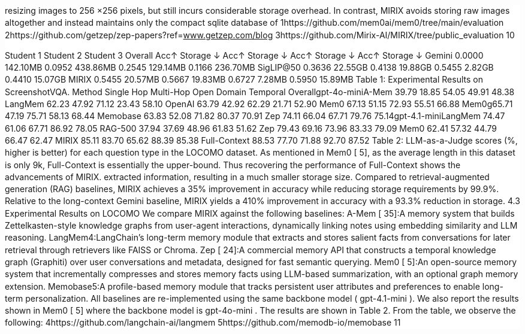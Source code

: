 resizing images to 256 ×256 pixels, but still incurs considerable storage overhead. In contrast, MIRIX
avoids storing raw images altogether and instead maintains only the compact sqlite database of
1https://github.com/mem0ai/mem0/tree/main/evaluation
2https://github.com/getzep/zep-papers?ref=www.getzep.com/blog
3https://github.com/Mirix-AI/MIRIX/tree/public_evaluation
10

Student 1 Student 2 Student 3 Overall
Acc↑ Storage ↓ Acc↑ Storage ↓ Acc↑ Storage ↓ Acc↑ Storage ↓
Gemini 0.0000 142.10MB 0.0952 438.86MB 0.2545 129.14MB 0.1166 236.70MB
SigLIP@50 0.3636 22.55GB 0.4138 19.88GB 0.5455 2.82GB 0.4410 15.07GB
MIRIX 0.5455 20.57MB 0.5667 19.83MB 0.6727 7.28MB 0.5950 15.89MB
Table 1: Experimental Results on ScreenshotVQA.
Method Single Hop Multi-Hop Open Domain Temporal Overallgpt-4o-miniA-Mem 39.79 18.85 54.05 49.91 48.38
LangMem 62.23 47.92 71.12 23.43 58.10
OpenAI 63.79 42.92 62.29 21.71 52.90
Mem0 67.13 51.15 72.93 55.51 66.88
Mem0g65.71 47.19 75.71 58.13 68.44
Memobase 63.83 52.08 71.82 80.37 70.91
Zep 74.11 66.04 67.71 79.76 75.14gpt-4.1-miniLangMem 74.47 61.06 67.71 86.92 78.05
RAG-500 37.94 37.69 48.96 61.83 51.62
Zep 79.43 69.16 73.96 83.33 79.09
Mem0 62.41 57.32 44.79 66.47 62.47
MIRIX 85.11 83.70 65.62 88.39 85.38
Full-Context 88.53 77.70 71.88 92.70 87.52
Table 2: LLM-as-a-Judge scores (%, higher is better) for each question type in the LOCOMO dataset.
As mentioned in Mem0 [ 5], as the average length in this dataset is only 9k, Full-Context is essentially
the upper-bound. Thus recovering the performance of Full-Context shows the advancements of
MIRIX.
extracted information, resulting in a much smaller storage size. Compared to retrieval-augmented
generation (RAG) baselines, MIRIX achieves a 35% improvement in accuracy while reducing
storage requirements by 99.9%. Relative to the long-context Gemini baseline, MIRIX yields a 410%
improvement in accuracy with a 93.3% reduction in storage.
4.3 Experimental Results on LOCOMO
We compare MIRIX against the following baselines:
A-Mem [ 35]:A memory system that builds Zettelkasten-style knowledge graphs from user-agent
interactions, dynamically linking notes using embedding similarity and LLM reasoning.
LangMem4:LangChain’s long-term memory module that extracts and stores salient facts from
conversations for later retrieval through retrievers like FAISS or Chroma.
Zep [ 24]:A commercial memory API that constructs a temporal knowledge graph (Graphiti) over
user conversations and metadata, designed for fast semantic querying.
Mem0 [ 5]:An open-source memory system that incrementally compresses and stores memory facts
using LLM-based summarization, with an optional graph memory extension.
Memobase5:A profile-based memory module that tracks persistent user attributes and preferences to
enable long-term personalization.
All baselines are re-implemented using the same backbone model ( gpt-4.1-mini ). We also report
the results shown in Mem0 [ 5] where the backbone model is gpt-4o-mini . The results are shown in
Table 2. From the table, we observe the following:
4https://github.com/langchain-ai/langmem
5https://github.com/memodb-io/memobase
11
